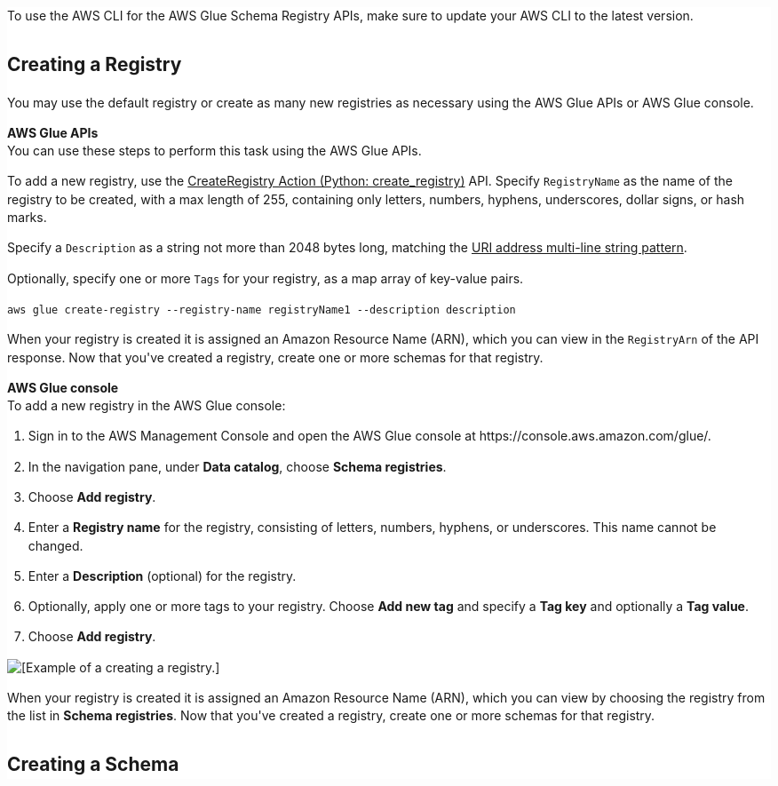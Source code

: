 To use the AWS CLI for the AWS Glue Schema Registry APIs, make sure to update your AWS CLI to the latest version\.

## Creating a Registry<a name="schema-registry-gs3"></a>

You may use the default registry or create as many new registries as necessary using the AWS Glue APIs or AWS Glue console\.

**AWS Glue APIs**  
You can use these steps to perform this task using the AWS Glue APIs\.

To add a new registry, use the [CreateRegistry Action \(Python: create\_registry\)](aws-glue-api-schema-registry-api.md#aws-glue-api-schema-registry-api-CreateRegistry) API\. Specify `RegistryName` as the name of the registry to be created, with a max length of 255, containing only letters, numbers, hyphens, underscores, dollar signs, or hash marks\. 

Specify a `Description` as a string not more than 2048 bytes long, matching the [URI address multi\-line string pattern](https://docs.aws.amazon.com/glue/latest/dg/aws-glue-api-common.html#aws-glue-api-regex-uri)\.

Optionally, specify one or more `Tags` for your registry, as a map array of key\-value pairs\.

```
aws glue create-registry --registry-name registryName1 --description description
```

When your registry is created it is assigned an Amazon Resource Name \(ARN\), which you can view in the `RegistryArn` of the API response\. Now that you've created a registry, create one or more schemas for that registry\.

**AWS Glue console**  
To add a new registry in the AWS Glue console:

1. Sign in to the AWS Management Console and open the AWS Glue console at https://console\.aws\.amazon\.com/glue/\.

1. In the navigation pane, under **Data catalog**, choose **Schema registries**\.

1. Choose **Add registry**\.

1. Enter a **Registry name** for the registry, consisting of letters, numbers, hyphens, or underscores\. This name cannot be changed\.

1. Enter a **Description** \(optional\) for the registry\.

1. Optionally, apply one or more tags to your registry\. Choose **Add new tag** and specify a **Tag key** and optionally a **Tag value**\.

1. Choose **Add registry**\.

![\[Example of a creating a registry.\]](http://docs.aws.amazon.com/glue/latest/dg/images/schema_reg_create_registry.png)

When your registry is created it is assigned an Amazon Resource Name \(ARN\), which you can view by choosing the registry from the list in **Schema registries**\. Now that you've created a registry, create one or more schemas for that registry\.

## Creating a Schema<a name="schema-registry-gs4"></a>
